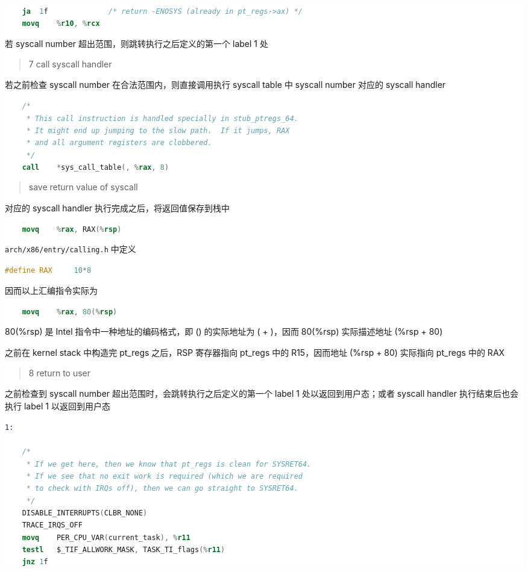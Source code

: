 
```s
	ja	1f				/* return -ENOSYS (already in pt_regs->ax) */
	movq	%r10, %rcx
```

若 syscall number 超出范围，则跳转执行之后定义的第一个 label 1 处


> 7 call syscall handler

若之前检查 syscall number 在合法范围内，则直接调用执行 syscall table 中 syscall number 对应的 syscall handler

```s
	/*
	 * This call instruction is handled specially in stub_ptregs_64.
	 * It might end up jumping to the slow path.  If it jumps, RAX
	 * and all argument registers are clobbered.
	 */
	call	*sys_call_table(, %rax, 8)
```


> save return value of syscall

对应的 syscall handler 执行完成之后，将返回值保存到栈中

```s
	movq	%rax, RAX(%rsp)
```


`arch/x86/entry/calling.h` 中定义

```c
#define RAX		10*8
```

因而以上汇编指令实际为

```s
	movq	%rax, 80(%rsp)
```

80(%rsp) 是 Intel 指令中一种地址的编码格式，即 <displacement>(<base-address>) 的实际地址为 (<base-address> + <displacement>)，因而 80(%rsp) 实际描述地址 (%rsp + 80)

之前在 kernel stack 中构造完 pt_regs 之后，RSP 寄存器指向 pt_regs 中的 R15，因而地址 (%rsp + 80) 实际指向 pt_regs 中的 RAX



> 8 return to user

之前检查到 syscall number 超出范围时，会跳转执行之后定义的第一个 label 1 处以返回到用户态；或者 syscall handler 执行结束后也会执行 label 1 以返回到用户态

```s
1:

	/*
	 * If we get here, then we know that pt_regs is clean for SYSRET64.
	 * If we see that no exit work is required (which we are required
	 * to check with IRQs off), then we can go straight to SYSRET64.
	 */
	DISABLE_INTERRUPTS(CLBR_NONE)
	TRACE_IRQS_OFF
	movq	PER_CPU_VAR(current_task), %r11
	testl	$_TIF_ALLWORK_MASK, TASK_TI_flags(%r11)
	jnz	1f
```
	